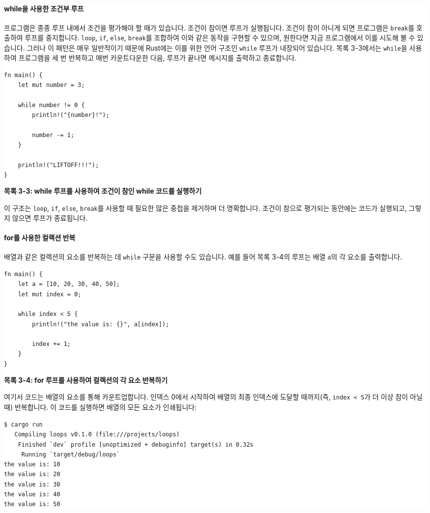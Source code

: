 #### while을 사용한 조건부 루프

프로그램은 종종 루프 내에서 조건을 평가해야 할 때가 있습니다. 조건이 참이면 루프가 실행됩니다. 조건이 참이 아니게 되면 프로그램은 `break`를 호출하여 루프를 중지합니다. `loop`, `if`, `else`, `break`를 조합하여 이와 같은 동작을 구현할 수 있으며, 원한다면 지금 프로그램에서 이를 시도해 볼 수 있습니다. 그러나 이 패턴은 매우 일반적이기 때문에 Rust에는 이를 위한 언어 구조인 `while` 루프가 내장되어 있습니다. 목록 3-3에서는 `while`을 사용하여 프로그램을 세 번 반복하고 매번 카운트다운한 다음, 루프가 끝나면 메시지를 출력하고 종료합니다.

```rust,editable
fn main() {
    let mut number = 3;

    while number != 0 {
        println!("{number}!");

        number -= 1;
    }

    println!("LIFTOFF!!!");
}
```

**목록 3-3: while 루프를 사용하여 조건이 참인 while 코드를 실행하기**

이 구조는 `loop`, `if`, `else`, `break`를 사용할 때 필요한 많은 중첩을 제거하며 더 명확합니다. 조건이 참으로 평가되는 동안에는 코드가 실행되고, 그렇지 않으면 루프가 종료됩니다.

#### for를 사용한 컬랙션 반복

배열과 같은 컬렉션의 요소를 반복하는 데 `while` 구문을 사용할 수도 있습니다. 예를 들어 목록 3-4의 루프는 배열 `a`의 각 요소를 출력합니다.

```rust,editable
fn main() {
    let a = [10, 20, 30, 40, 50];
    let mut index = 0;

    while index < 5 {
        println!("the value is: {}", a[index]);

        index += 1;
    }
}
```

**목록 3-4: for 루프를 사용하여 컬렉션의 각 요소 반복하기**

여기서 코드는 배열의 요소를 통해 카운트업합니다. 인덱스 0에서 시작하여 배열의 최종 인덱스에 도달할 때까지(즉, `index < 5`가 더 이상 참이 아닐 때) 반복합니다. 이 코드를 실행하면 배열의 모든 요소가 인쇄됩니다:

```shell
$ cargo run
   Compiling loops v0.1.0 (file:///projects/loops)
    Finished `dev` profile [unoptimized + debuginfo] target(s) in 0.32s
     Running `target/debug/loops`
the value is: 10
the value is: 20
the value is: 30
the value is: 40
the value is: 50
```
